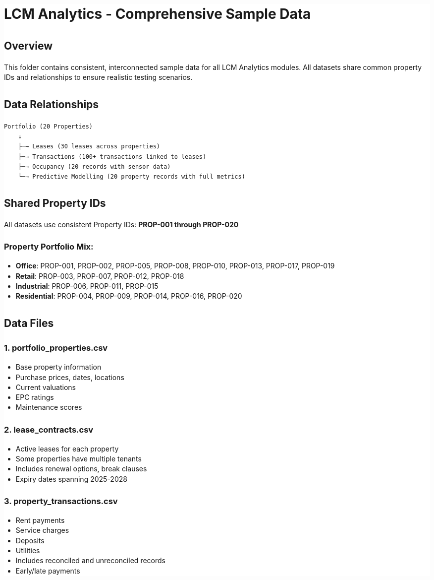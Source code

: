 # LCM Analytics - Comprehensive Sample Data

## Overview
This folder contains consistent, interconnected sample data for all LCM Analytics modules. All datasets share common property IDs and relationships to ensure realistic testing scenarios.

## Data Relationships

```
Portfolio (20 Properties)
    ↓
    ├─→ Leases (30 leases across properties)
    ├─→ Transactions (100+ transactions linked to leases)
    ├─→ Occupancy (20 records with sensor data)
    └─→ Predictive Modelling (20 property records with full metrics)
```

## Shared Property IDs

All datasets use consistent Property IDs: **PROP-001 through PROP-020**

### Property Portfolio Mix:
- **Office**: PROP-001, PROP-002, PROP-005, PROP-008, PROP-010, PROP-013, PROP-017, PROP-019
- **Retail**: PROP-003, PROP-007, PROP-012, PROP-018
- **Industrial**: PROP-006, PROP-011, PROP-015
- **Residential**: PROP-004, PROP-009, PROP-014, PROP-016, PROP-020

## Data Files

### 1. **portfolio_properties.csv**
- Base property information
- Purchase prices, dates, locations
- Current valuations
- EPC ratings
- Maintenance scores

### 2. **lease_contracts.csv**
- Active leases for each property
- Some properties have multiple tenants
- Includes renewal options, break clauses
- Expiry dates spanning 2025-2028

### 3. **property_transactions.csv**
- Rent payments
- Service charges
- Deposits
- Utilities
- Includes reconciled and unreconciled records
- Early/late payments
